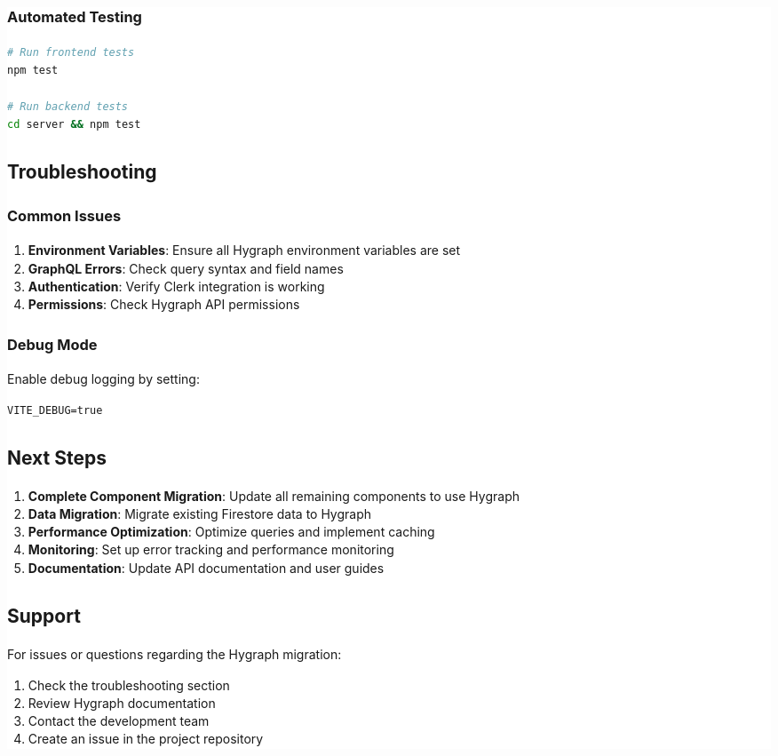 ### Automated Testing
```bash
# Run frontend tests
npm test

# Run backend tests
cd server && npm test
```

## Troubleshooting

### Common Issues

1. **Environment Variables**: Ensure all Hygraph environment variables are set
2. **GraphQL Errors**: Check query syntax and field names
3. **Authentication**: Verify Clerk integration is working
4. **Permissions**: Check Hygraph API permissions

### Debug Mode
Enable debug logging by setting:
```env
VITE_DEBUG=true
```

## Next Steps

1. **Complete Component Migration**: Update all remaining components to use Hygraph
2. **Data Migration**: Migrate existing Firestore data to Hygraph
3. **Performance Optimization**: Optimize queries and implement caching
4. **Monitoring**: Set up error tracking and performance monitoring
5. **Documentation**: Update API documentation and user guides

## Support

For issues or questions regarding the Hygraph migration:
1. Check the troubleshooting section
2. Review Hygraph documentation
3. Contact the development team
4. Create an issue in the project repository